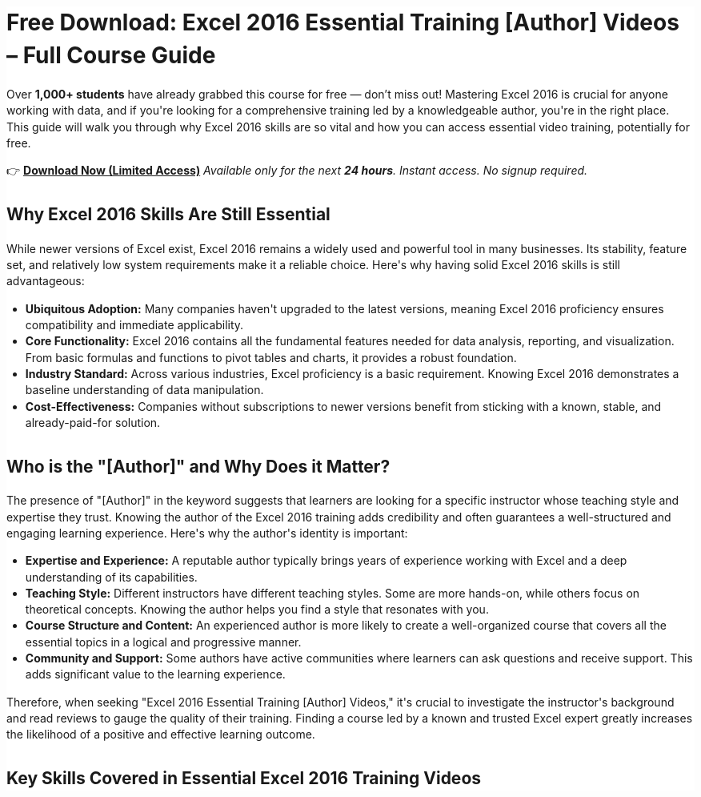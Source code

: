 # Free Download: Excel 2016 Essential Training [Author] Videos – Full Course Guide

Over **1,000+ students** have already grabbed this course for free — don’t miss out! Mastering Excel 2016 is crucial for anyone working with data, and if you're looking for a comprehensive training led by a knowledgeable author, you're in the right place. This guide will walk you through why Excel 2016 skills are so vital and how you can access essential video training, potentially for free.

👉 **[Download Now (Limited Access)](https://udemywork.com/excel-2016-essential-training-author-videos)**
_Available only for the next **24 hours**. Instant access. No signup required._

## Why Excel 2016 Skills Are Still Essential

While newer versions of Excel exist, Excel 2016 remains a widely used and powerful tool in many businesses. Its stability, feature set, and relatively low system requirements make it a reliable choice.  Here's why having solid Excel 2016 skills is still advantageous:

*   **Ubiquitous Adoption:** Many companies haven't upgraded to the latest versions, meaning Excel 2016 proficiency ensures compatibility and immediate applicability.
*   **Core Functionality:** Excel 2016 contains all the fundamental features needed for data analysis, reporting, and visualization.  From basic formulas and functions to pivot tables and charts, it provides a robust foundation.
*   **Industry Standard:** Across various industries, Excel proficiency is a basic requirement. Knowing Excel 2016 demonstrates a baseline understanding of data manipulation.
*   **Cost-Effectiveness:** Companies without subscriptions to newer versions benefit from sticking with a known, stable, and already-paid-for solution.

## Who is the "[Author]" and Why Does it Matter?

The presence of "[Author]" in the keyword suggests that learners are looking for a specific instructor whose teaching style and expertise they trust.  Knowing the author of the Excel 2016 training adds credibility and often guarantees a well-structured and engaging learning experience.  Here's why the author's identity is important:

*   **Expertise and Experience:** A reputable author typically brings years of experience working with Excel and a deep understanding of its capabilities.
*   **Teaching Style:**  Different instructors have different teaching styles. Some are more hands-on, while others focus on theoretical concepts. Knowing the author helps you find a style that resonates with you.
*   **Course Structure and Content:** An experienced author is more likely to create a well-organized course that covers all the essential topics in a logical and progressive manner.
*   **Community and Support:** Some authors have active communities where learners can ask questions and receive support. This adds significant value to the learning experience.

Therefore, when seeking "Excel 2016 Essential Training [Author] Videos," it's crucial to investigate the instructor's background and read reviews to gauge the quality of their training. Finding a course led by a known and trusted Excel expert greatly increases the likelihood of a positive and effective learning outcome.

## Key Skills Covered in Essential Excel 2016 Training Videos
